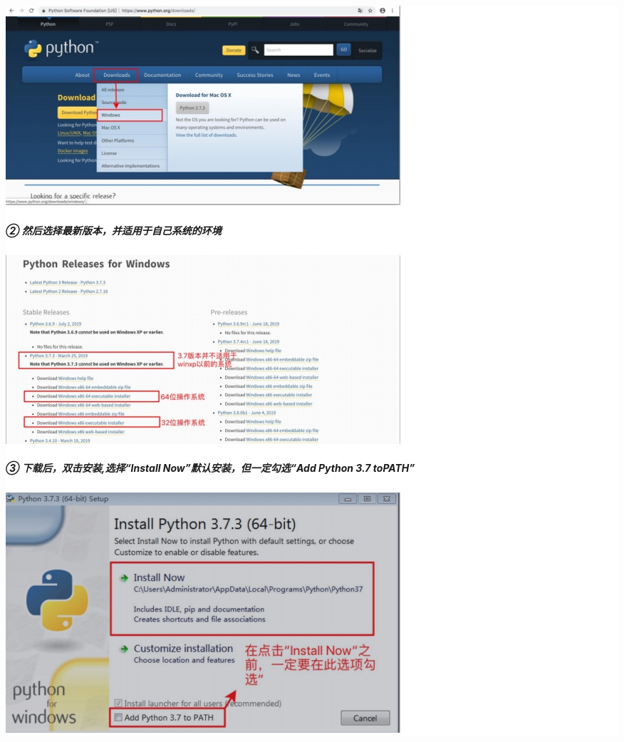 ![wps1](image/wps1.jpg)

##### ② 然后选择最新版本，并适用于自己系统的环境

![wps2](image/wps2.jpg)

##### ③ 下载后，双击安装,选择“Install Now”默认安装，但一定勾选“Add Python 3.7 toPATH”

![wps3](image/wps3.jpg)
